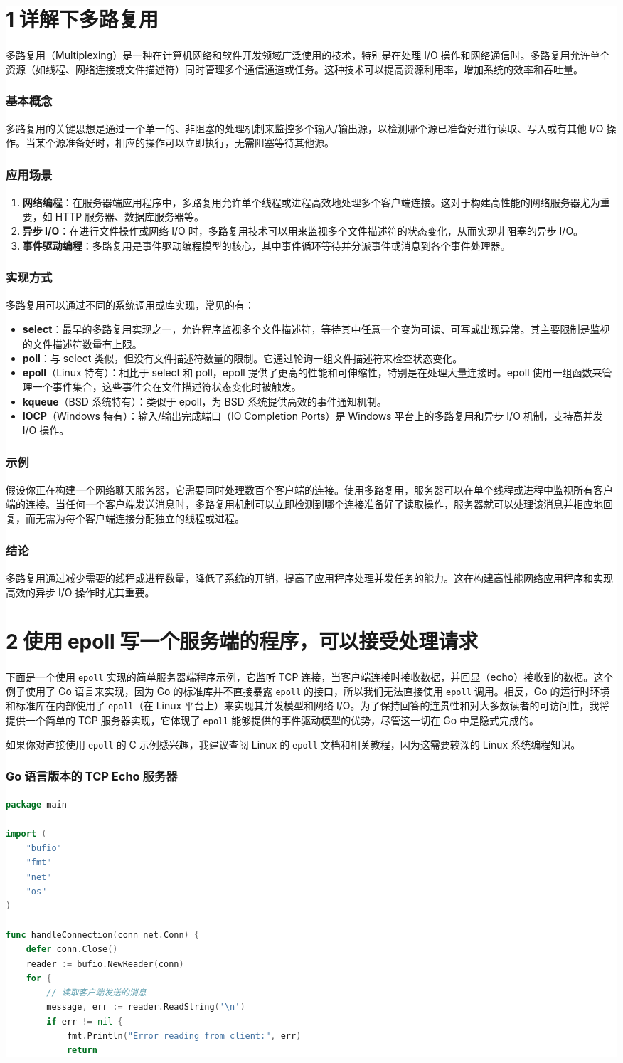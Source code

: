 # 1 详解下多路复用

多路复用（Multiplexing）是一种在计算机网络和软件开发领域广泛使用的技术，特别是在处理 I/O 操作和网络通信时。多路复用允许单个资源（如线程、网络连接或文件描述符）同时管理多个通信通道或任务。这种技术可以提高资源利用率，增加系统的效率和吞吐量。

### 基本概念

多路复用的关键思想是通过一个单一的、非阻塞的处理机制来监控多个输入/输出源，以检测哪个源已准备好进行读取、写入或有其他 I/O 操作。当某个源准备好时，相应的操作可以立即执行，无需阻塞等待其他源。

### 应用场景

1. **网络编程**：在服务器端应用程序中，多路复用允许单个线程或进程高效地处理多个客户端连接。这对于构建高性能的网络服务器尤为重要，如 HTTP 服务器、数据库服务器等。
2. **异步 I/O**：在进行文件操作或网络 I/O 时，多路复用技术可以用来监视多个文件描述符的状态变化，从而实现非阻塞的异步 I/O。
3. **事件驱动编程**：多路复用是事件驱动编程模型的核心，其中事件循环等待并分派事件或消息到各个事件处理器。

### 实现方式

多路复用可以通过不同的系统调用或库实现，常见的有：

-   **select**：最早的多路复用实现之一，允许程序监视多个文件描述符，等待其中任意一个变为可读、可写或出现异常。其主要限制是监视的文件描述符数量有上限。
-   **poll**：与 select 类似，但没有文件描述符数量的限制。它通过轮询一组文件描述符来检查状态变化。
-   **epoll**（Linux 特有）：相比于 select 和 poll，epoll 提供了更高的性能和可伸缩性，特别是在处理大量连接时。epoll 使用一组函数来管理一个事件集合，这些事件会在文件描述符状态变化时被触发。
-   **kqueue**（BSD 系统特有）：类似于 epoll，为 BSD 系统提供高效的事件通知机制。
-   **IOCP**（Windows 特有）：输入/输出完成端口（IO Completion Ports）是 Windows 平台上的多路复用和异步 I/O 机制，支持高并发 I/O 操作。

### 示例

假设你正在构建一个网络聊天服务器，它需要同时处理数百个客户端的连接。使用多路复用，服务器可以在单个线程或进程中监视所有客户端的连接。当任何一个客户端发送消息时，多路复用机制可以立即检测到哪个连接准备好了读取操作，服务器就可以处理该消息并相应地回复，而无需为每个客户端连接分配独立的线程或进程。

### 结论

多路复用通过减少需要的线程或进程数量，降低了系统的开销，提高了应用程序处理并发任务的能力。这在构建高性能网络应用程序和实现高效的异步 I/O 操作时尤其重要。

# 2 使用 epoll 写一个服务端的程序，可以接受处理请求

下面是一个使用 `epoll` 实现的简单服务器端程序示例，它监听 TCP 连接，当客户端连接时接收数据，并回显（echo）接收到的数据。这个例子使用了 Go 语言来实现，因为 Go 的标准库并不直接暴露 `epoll` 的接口，所以我们无法直接使用 `epoll` 调用。相反，Go 的运行时环境和标准库在内部使用了 `epoll`（在 Linux 平台上）来实现其并发模型和网络 I/O。为了保持回答的连贯性和对大多数读者的可访问性，我将提供一个简单的 TCP 服务器实现，它体现了 `epoll` 能够提供的事件驱动模型的优势，尽管这一切在 Go 中是隐式完成的。

如果你对直接使用 `epoll` 的 C 示例感兴趣，我建议查阅 Linux 的 `epoll` 文档和相关教程，因为这需要较深的 Linux 系统编程知识。

### Go 语言版本的 TCP Echo 服务器

```go
package main

import (
    "bufio"
    "fmt"
    "net"
    "os"
)

func handleConnection(conn net.Conn) {
    defer conn.Close()
    reader := bufio.NewReader(conn)
    for {
        // 读取客户端发送的消息
        message, err := reader.ReadString('\n')
        if err != nil {
            fmt.Println("Error reading from client:", err)
            return
```
